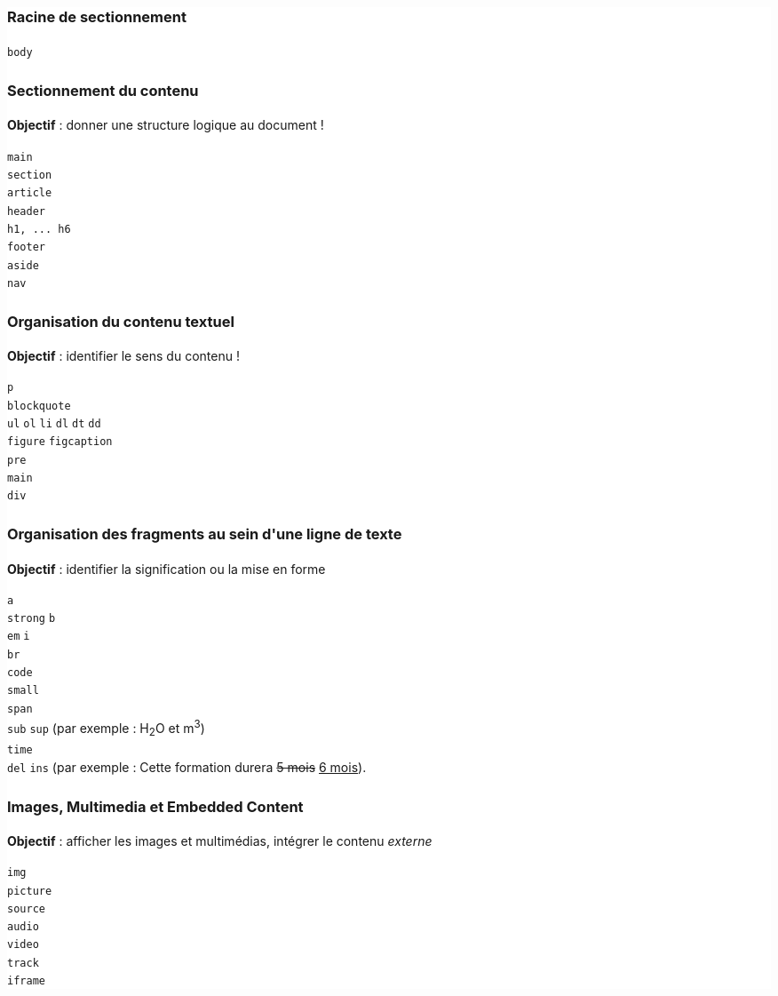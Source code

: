 ### Racine de sectionnement

`body`

### Sectionnement du contenu

**Objectif** : donner une structure logique au document !

`main`  
`section`  
`article`  
`header`  
`h1, ... h6`  
`footer`  
`aside`  
`nav`

### Organisation du contenu textuel

**Objectif** : identifier le sens du contenu !

`p`  
`blockquote`  
`ul` `ol` `li`
`dl` `dt` `dd`  
`figure` `figcaption`  
`pre`  
`main`  
`div`

### Organisation des fragments au sein d'une ligne de texte

**Objectif** : identifier la signification ou la mise en forme

`a`  
`strong` `b`  
`em` `i`  
`br`  
`code`  
`small`  
`span`  
`sub` `sup` (par exemple : H<sub>2</sub>O et m<sup>3</sup>)  
`time`  
`del` `ins` (par exemple : Cette formation durera <del>5 mois</del> <ins>6 mois</ins>).

### Images, Multimedia et Embedded Content

**Objectif** : afficher les images et multimédias, intégrer le contenu _externe_

`img`  
`picture`  
`source`  
`audio`  
`video`  
`track`  
`iframe`
